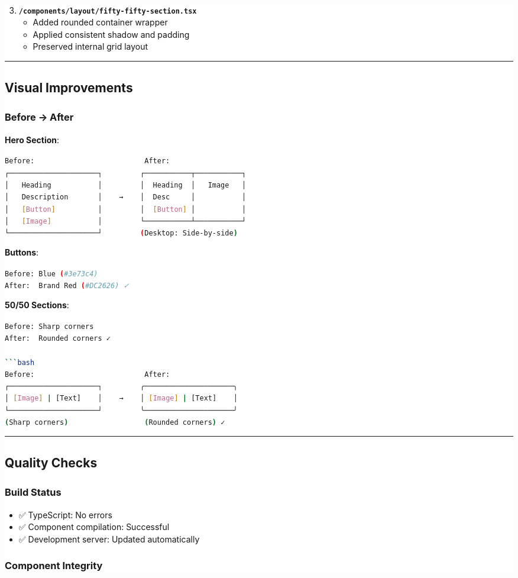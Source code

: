 3. **`/components/layout/fifty-fifty-section.tsx`**
   - Added rounded container wrapper
   - Applied consistent shadow and padding
   - Preserved internal grid layout

---

## Visual Improvements

### Before → After

**Hero Section**:

```bash
Before:                          After:
┌─────────────────────┐         ┌───────────┬───────────┐
│   Heading           │         │  Heading  │   Image   │
│   Description       │    →    │  Desc     │           │
│   [Button]          │         │  [Button] │           │
│   [Image]           │         └───────────┴───────────┘
└─────────────────────┘         (Desktop: Side-by-side)
```

**Buttons**:

```bash
Before: Blue (#3e73c4)
After:  Brand Red (#DC2626) ✓
```

**50/50 Sections**:

````bash
Before: Sharp corners
After:  Rounded corners ✓

```bash
Before:                          After:
┌─────────────────────┐         ╭─────────────────────╮
│ [Image] | [Text]    │    →    │ [Image] | [Text]    │
└─────────────────────┘         ╰─────────────────────╯
(Sharp corners)                  (Rounded corners) ✓
````

---

## Quality Checks

### Build Status

- ✅ TypeScript: No errors
- ✅ Component compilation: Successful
- ✅ Development server: Updated automatically

### Component Integrity
